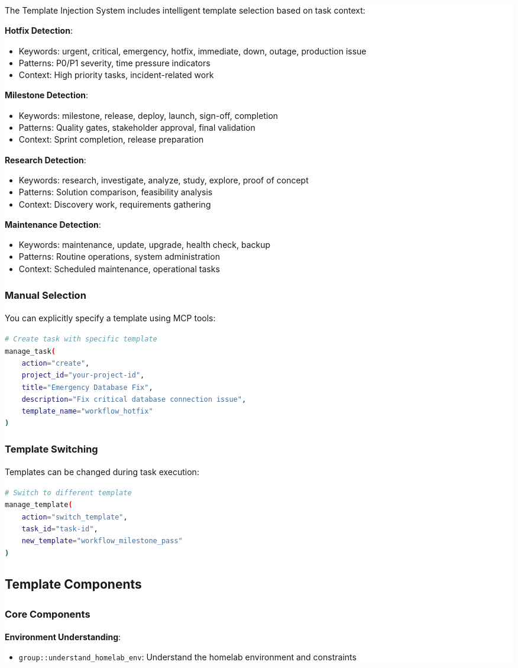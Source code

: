 The Template Injection System includes intelligent template selection based on task context:

**Hotfix Detection**:
- Keywords: urgent, critical, emergency, hotfix, immediate, down, outage, production issue
- Patterns: P0/P1 severity, time pressure indicators
- Context: High priority tasks, incident-related work

**Milestone Detection**:
- Keywords: milestone, release, deploy, launch, sign-off, completion
- Patterns: Quality gates, stakeholder approval, final validation
- Context: Sprint completion, release preparation

**Research Detection**:
- Keywords: research, investigate, analyze, study, explore, proof of concept
- Patterns: Solution comparison, feasibility analysis
- Context: Discovery work, requirements gathering

**Maintenance Detection**:
- Keywords: maintenance, update, upgrade, health check, backup
- Patterns: Routine operations, system administration
- Context: Scheduled maintenance, operational tasks

### Manual Selection

You can explicitly specify a template using MCP tools:

```bash
# Create task with specific template
manage_task(
    action="create",
    project_id="your-project-id",
    title="Emergency Database Fix",
    description="Fix critical database connection issue",
    template_name="workflow_hotfix"
)
```

### Template Switching

Templates can be changed during task execution:

```bash
# Switch to different template
manage_template(
    action="switch_template",
    task_id="task-id",
    new_template="workflow_milestone_pass"
)
```

## Template Components

### Core Components

**Environment Understanding**:
- `group::understand_homelab_env`: Understand the homelab environment and constraints
